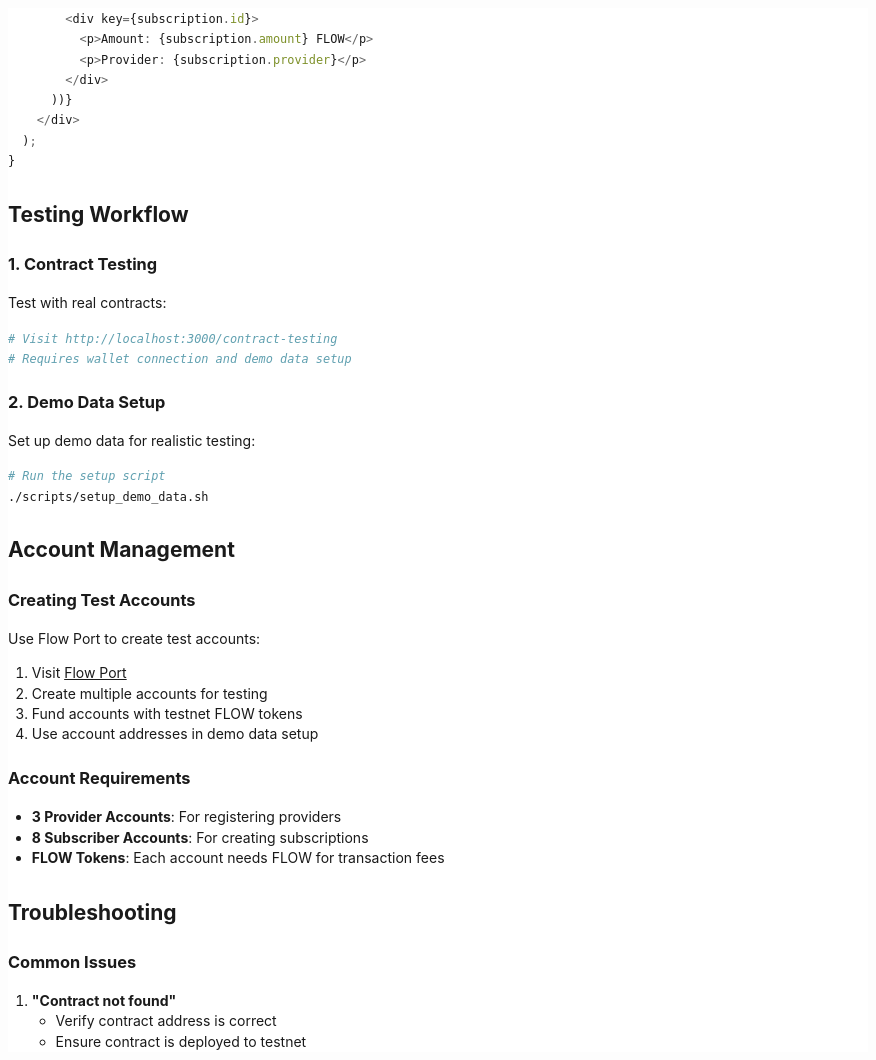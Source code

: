 ```typescript
        <div key={subscription.id}>
          <p>Amount: {subscription.amount} FLOW</p>
          <p>Provider: {subscription.provider}</p>
        </div>
      ))}
    </div>
  );
}
```

## Testing Workflow

### 1. Contract Testing
Test with real contracts:

```bash
# Visit http://localhost:3000/contract-testing
# Requires wallet connection and demo data setup
```

### 2. Demo Data Setup
Set up demo data for realistic testing:

```bash
# Run the setup script
./scripts/setup_demo_data.sh
```

## Account Management

### Creating Test Accounts
Use Flow Port to create test accounts:

1. Visit [Flow Port](https://testnet.flowport.io/)
2. Create multiple accounts for testing
3. Fund accounts with testnet FLOW tokens
4. Use account addresses in demo data setup

### Account Requirements
- **3 Provider Accounts**: For registering providers
- **8 Subscriber Accounts**: For creating subscriptions
- **FLOW Tokens**: Each account needs FLOW for transaction fees

## Troubleshooting

### Common Issues

1. **"Contract not found"**
   - Verify contract address is correct
   - Ensure contract is deployed to testnet
